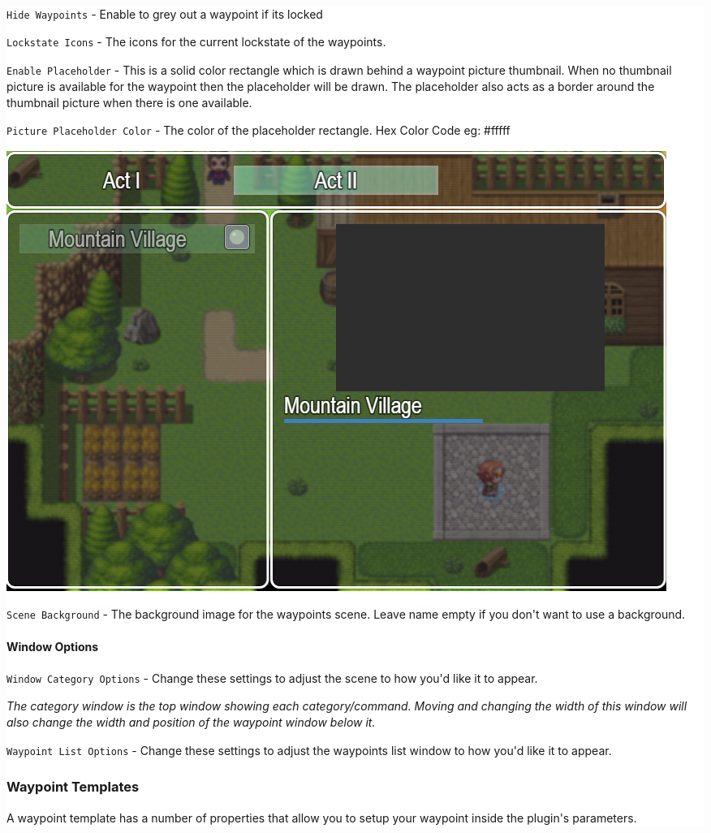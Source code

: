 `Hide Waypoints` - Enable to grey out a waypoint if its locked

`Lockstate Icons` - The icons for the current lockstate of the waypoints.

`Enable Placeholder` - This is a solid color rectangle which is drawn behind a waypoint picture thumbnail. When no thumbnail picture is available for the waypoint then the placeholder will be drawn. The placeholder also acts as a border around the thumbnail picture when there is one available.

`Picture Placeholder Color` - The color of the placeholder rectangle. Hex Color Code eg: #fffff

![Placeholder](/static/img/docs/waypoints/placeholder.png)

`Scene Background` - The background image for the waypoints scene. Leave name empty if you don't want to use a background.


#### Window Options

`Window Category Options` - Change these settings to adjust the scene to how
you'd like it to appear.

_The category window is the top window showing each category/command. Moving and changing the width of this window will also change the width and position of the waypoint window below it._

`Waypoint List Options` - Change these settings to adjust the waypoints list window to how you'd like it to appear.

### Waypoint Templates
A waypoint template has a number of properties that allow you to setup your waypoint inside the plugin's parameters.

